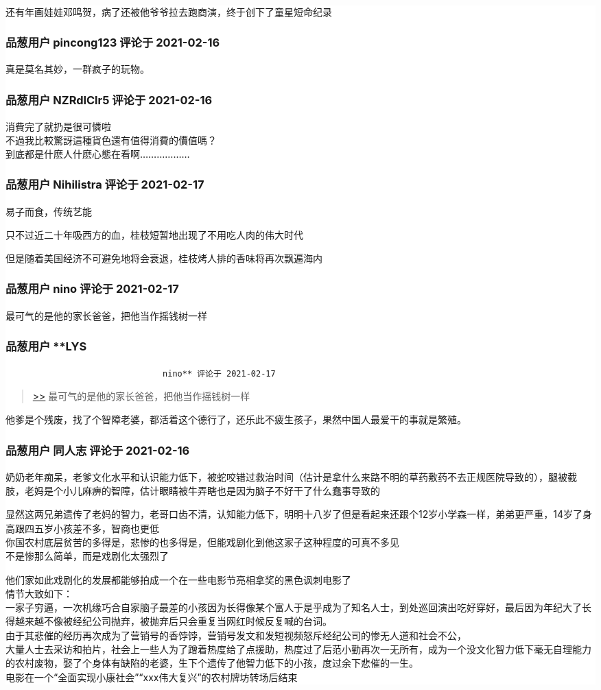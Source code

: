 还有年画娃娃邓鸣贺，病了还被他爷爷拉去跑商演，终于创下了童星短命纪录
        


            
### 品葱用户 **pincong123** 评论于 2021-02-16
        
真是莫名其妙，一群疯子的玩物。
        


            
### 品葱用户 **NZRdlClr5** 评论于 2021-02-16
        
消費完了就扔是很可憐啦  
不過我比較驚訝這種貨色還有值得消費的價值嗎？  
到底都是什麽人什麽心態在看啊………………
        


            
### 品葱用户 **Nihilistra** 评论于 2021-02-17
        
易子而食，传统艺能  
  
只不过近二十年吸西方的血，桂枝短暂地出现了不用吃人肉的伟大时代  
  
但是随着美国经济不可避免地将会衰退，桂枝烤人排的香味将再次飘遍海内
        


            
### 品葱用户 **nino** 评论于 2021-02-17
        
最可气的是他的家长爸爸，把他当作摇钱树一样
        


            
### 品葱用户 **LYS				
									nino** 评论于 2021-02-17
        
> [\>>]( "/article/item_id-602626#") 最可气的是他的家长爸爸，把他当作摇钱树一样

  
  
他爹是个残废，找了个智障老婆，都活着这个德行了，还乐此不疲生孩子，果然中国人最爱干的事就是繁殖。
        


            
### 品葱用户 **同人志** 评论于 2021-02-16
        
奶奶老年痴呆，老爹文化水平和认识能力低下，被蛇咬错过救治时间（估计是拿什么来路不明的草药敷药不去正规医院导致的），腿被截肢，老妈是个小儿麻痹的智障，估计眼睛被牛弄瞎也是因为脑子不好干了什么蠢事导致的  
  
显然这两兄弟遗传了老妈的智力，老哥口齿不清，认知能力低下，明明十八岁了但是看起来还跟个12岁小学森一样，弟弟更严重，14岁了身高跟四五岁小孩差不多，智商也更低  
你国农村底层贫苦的多得是，悲惨的也多得是，但能戏剧化到他这家子这种程度的可真不多见  
不是惨那么简单，而是戏剧化太强烈了  
  
他们家如此戏剧化的发展都能够拍成一个在一些电影节亮相拿奖的黑色讽刺电影了  
情节大致如下：  
一家子穷逼，一次机缘巧合自家脑子最差的小孩因为长得像某个富人于是乎成为了知名人士，到处巡回演出吃好穿好，最后因为年纪大了长得越来越不像被经纪公司抛弃，被抛弃后只会重复当网红时候反复喊的台词。  
由于其悲催的经历再次成为了营销号的香饽饽，营销号发文和发短视频怒斥经纪公司的惨无人道和社会不公，  
大量人士去采访和拍片，社会上一些人为了蹭着热度给了点援助，热度过了后范小勤再次一无所有，成为一个没文化智力低下毫无自理能力的农村废物，娶了个身体有缺陷的老婆，生下个遗传了他智力低下的小孩，度过余下悲催的一生。  
电影在一个“全面实现小康社会”“xxx伟大复兴”的农村牌坊转场后结束
        